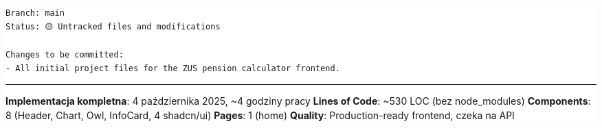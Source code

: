 ```
Branch: main
Status: 🟡 Untracked files and modifications

Changes to be committed:
- All initial project files for the ZUS pension calculator frontend.
```

---

**Implementacja kompletna**: 4 października 2025, ~4 godziny pracy
**Lines of Code**: ~530 LOC (bez node_modules)
**Components**: 8 (Header, Chart, Owl, InfoCard, 4 shadcn/ui)
**Pages**: 1 (home)
**Quality**: Production-ready frontend, czeka na API

